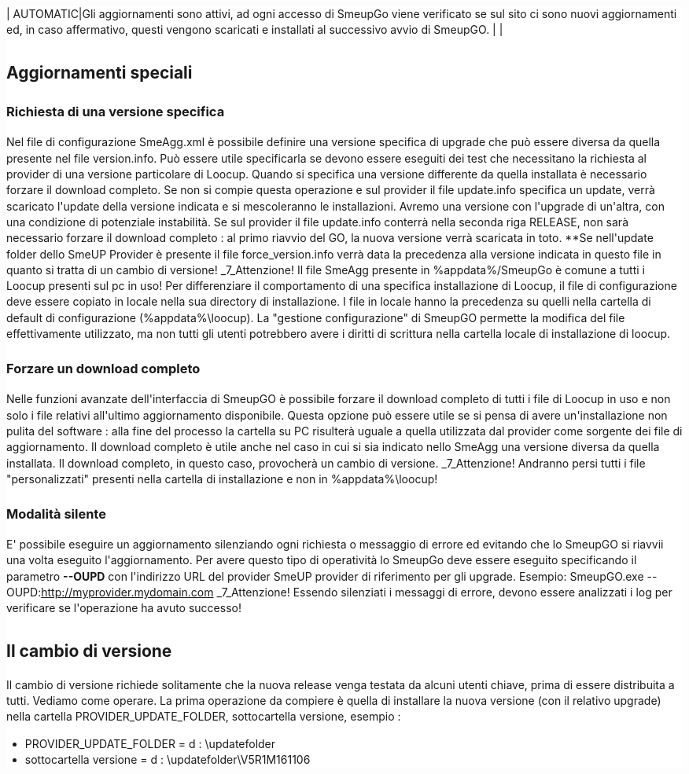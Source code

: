 | AUTOMATIC|Gli aggiornamenti sono attivi, ad ogni accesso di SmeupGo viene verificato se sul sito ci sono nuovi aggiornamenti ed, in caso affermativo, questi vengono scaricati e installati al successivo avvio di SmeupGO. |
| 



## Aggiornamenti speciali
### Richiesta di una versione specifica
Nel file di configurazione SmeAgg.xml è possibile definire una versione specifica di upgrade che può essere diversa da quella presente nel file version.info. Può essere utile specificarla se devono essere eseguiti dei test che necessitano la richiesta al provider di una versione particolare di Loocup.
Quando si specifica una versione differente da quella installata è necessario forzare il download completo. Se non si compie questa operazione e sul provider il file update.info specifica un update, verrà scaricato l'update della versione indicata e si mescoleranno le installazioni. Avremo una versione con l'upgrade di un'altra, con una condizione di potenziale instabilità.
Se sul provider il file update.info conterrà nella seconda riga RELEASE, non sarà necessario forzare il download completo :  al primo riavvio del GO, la nuova versione verrà scaricata in toto.
**Se nell'update folder dello SmeUP Provider è presente il file force_version.info verrà data la precedenza alla versione indicata in questo file in quanto si tratta di un cambio di versione!
_7_Attenzione! Il file SmeAgg presente in %appdata%/SmeupGo è comune a tutti i Loocup presenti sul pc in uso!
Per differenziare il comportamento di una specifica installazione di Loocup, il file di configurazione deve essere copiato in locale nella sua directory di installazione. I file in locale hanno la precedenza su quelli nella cartella di default di configurazione (%appdata%\loocup).
La "gestione configurazione" di SmeupGO permette la modifica del file effettivamente utilizzato, ma non tutti gli utenti potrebbero avere i diritti di scrittura nella cartella locale di installazione di loocup.
### Forzare un download completo
Nelle funzioni avanzate dell'interfaccia di SmeupGO è possibile forzare il download completo di tutti i file di Loocup in uso e non solo i file relativi all'ultimo aggiornamento disponibile.
Questa opzione può essere utile se si pensa di avere un'installazione non pulita del software :  alla fine del processo la cartella su PC risulterà uguale a quella utilizzata dal provider come sorgente dei file di aggiornamento.
Il download completo è utile anche nel caso in cui si sia indicato nello SmeAgg una versione diversa da quella installata. Il download completo, in questo caso, provocherà un cambio di versione.
_7_Attenzione! Andranno persi tutti i file "personalizzati" presenti nella cartella di installazione e non in %appdata%\loocup!
### Modalità silente
E' possibile eseguire un aggiornamento silenziando ogni richiesta o messaggio di errore ed evitando che lo SmeupGO si riavvii una volta eseguito l'aggiornamento.
Per avere questo tipo di operatività lo SmeupGo deve essere eseguito specificando il parametro **--OUPD** con l'indirizzo URL del provider SmeUP provider di riferimento per gli upgrade.
Esempio: SmeupGO.exe --OUPD:http://myprovider.mydomain.com
_7_Attenzione! Essendo silenziati i messaggi di errore, devono essere analizzati i log per verificare se l'operazione ha avuto successo!


## Il cambio di versione
Il cambio di versione richiede solitamente che la nuova release venga testata da alcuni utenti chiave, prima di essere distribuita a tutti.
Vediamo come operare.
La prima operazione da compiere è quella di installare la nuova versione (con il relativo upgrade) nella cartella PROVIDER_UPDATE_FOLDER, sottocartella versione, esempio : 
-  PROVIDER_UPDATE_FOLDER = d : \updatefolder
-  sottocartella versione = d : \updatefolder\V5R1M161106
